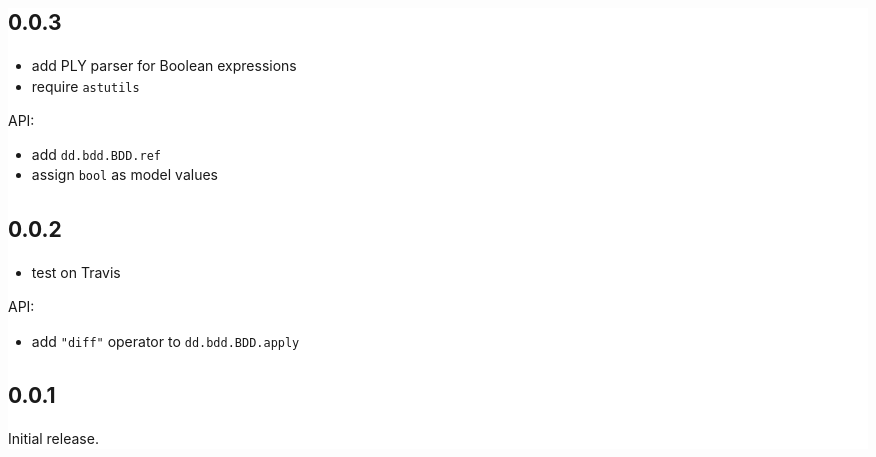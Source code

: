 ## 0.0.3

- add PLY parser for Boolean expressions
- require `astutils`

API:

- add `dd.bdd.BDD.ref`
- assign `bool` as model values


## 0.0.2

- test on Travis

API:

- add `"diff"` operator to `dd.bdd.BDD.apply`


## 0.0.1

Initial release.
